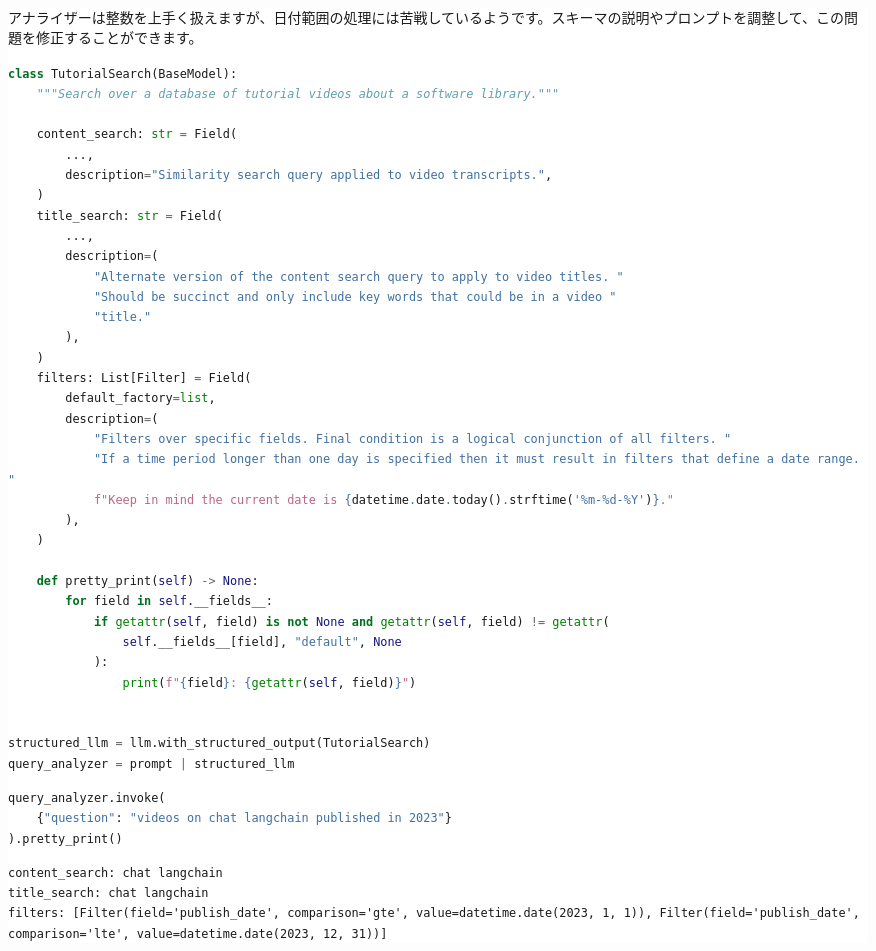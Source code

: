 アナライザーは整数を上手く扱えますが、日付範囲の処理には苦戦しているようです。スキーマの説明やプロンプトを調整して、この問題を修正することができます。

```python
class TutorialSearch(BaseModel):
    """Search over a database of tutorial videos about a software library."""

    content_search: str = Field(
        ...,
        description="Similarity search query applied to video transcripts.",
    )
    title_search: str = Field(
        ...,
        description=(
            "Alternate version of the content search query to apply to video titles. "
            "Should be succinct and only include key words that could be in a video "
            "title."
        ),
    )
    filters: List[Filter] = Field(
        default_factory=list,
        description=(
            "Filters over specific fields. Final condition is a logical conjunction of all filters. "
            "If a time period longer than one day is specified then it must result in filters that define a date range. "
            f"Keep in mind the current date is {datetime.date.today().strftime('%m-%d-%Y')}."
        ),
    )

    def pretty_print(self) -> None:
        for field in self.__fields__:
            if getattr(self, field) is not None and getattr(self, field) != getattr(
                self.__fields__[field], "default", None
            ):
                print(f"{field}: {getattr(self, field)}")


structured_llm = llm.with_structured_output(TutorialSearch)
query_analyzer = prompt | structured_llm
```

```python
query_analyzer.invoke(
    {"question": "videos on chat langchain published in 2023"}
).pretty_print()
```

```output
content_search: chat langchain
title_search: chat langchain
filters: [Filter(field='publish_date', comparison='gte', value=datetime.date(2023, 1, 1)), Filter(field='publish_date', comparison='lte', value=datetime.date(2023, 12, 31))]
```
